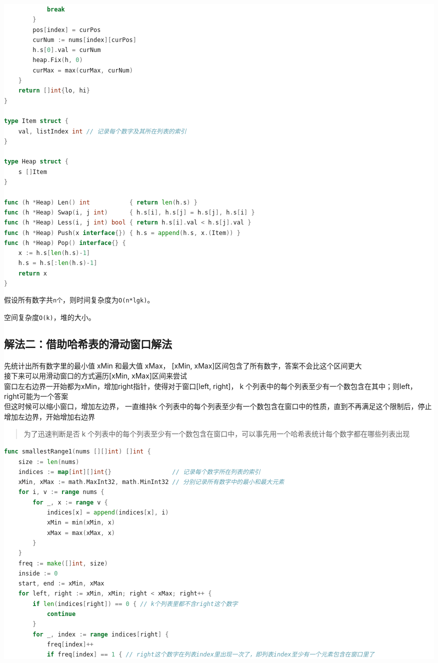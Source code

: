 ```go
			break
		}
		pos[index] = curPos
		curNum := nums[index][curPos]
		h.s[0].val = curNum
		heap.Fix(h, 0)
		curMax = max(curMax, curNum)
	}
	return []int{lo, hi}
}

type Item struct {
	val, listIndex int // 记录每个数字及其所在列表的索引
}

type Heap struct {
	s []Item
}

func (h *Heap) Len() int           { return len(h.s) }
func (h *Heap) Swap(i, j int)      { h.s[i], h.s[j] = h.s[j], h.s[i] }
func (h *Heap) Less(i, j int) bool { return h.s[i].val < h.s[j].val }
func (h *Heap) Push(x interface{}) { h.s = append(h.s, x.(Item)) }
func (h *Heap) Pop() interface{} {
	x := h.s[len(h.s)-1]
	h.s = h.s[:len(h.s)-1]
	return x
}
```

假设所有数字共`n个`，则时间复杂度为`O(n*lgk)`。

空间复杂度`O(k)`，堆的大小。

## 解法二：借助哈希表的滑动窗口解法

先统计出所有数字里的最小值 xMin 和最大值 xMax， [xMin, xMax]区间包含了所有数字，答案不会比这个区间更大  
接下来可以用滑动窗口的方式遍历[xMin, xMax]区间来尝试  
窗口左右边界一开始都为xMin，增加right指针，使得对于窗口[left, right]， k 个列表中的每个列表至少有一个数包含在其中；则left， right可能为一个答案  
但这时候可以缩小窗口，增加左边界， 一直维持k 个列表中的每个列表至少有一个数包含在窗口中的性质，直到不再满足这个限制后，停止增加左边界，开始增加右边界

> 为了迅速判断是否 k 个列表中的每个列表至少有一个数包含在窗口中，可以事先用一个哈希表统计每个数字都在哪些列表出现

```go
func smallestRange1(nums [][]int) []int {
	size := len(nums)
	indices := map[int][]int{}                 // 记录每个数字所在列表的索引
	xMin, xMax := math.MaxInt32, math.MinInt32 // 分别记录所有数字中的最小和最大元素
	for i, v := range nums {
		for _, x := range v {
			indices[x] = append(indices[x], i)
			xMin = min(xMin, x)
			xMax = max(xMax, x)
		}
	}
	freq := make([]int, size)
	inside := 0
	start, end := xMin, xMax
	for left, right := xMin, xMin; right < xMax; right++ {
		if len(indices[right]) == 0 { // k个列表里都不含right这个数字
			continue
		}
		for _, index := range indices[right] {
			freq[index]++
			if freq[index] == 1 { // right这个数字在列表index里出现一次了，即列表index至少有一个元素包含在窗口里了
```